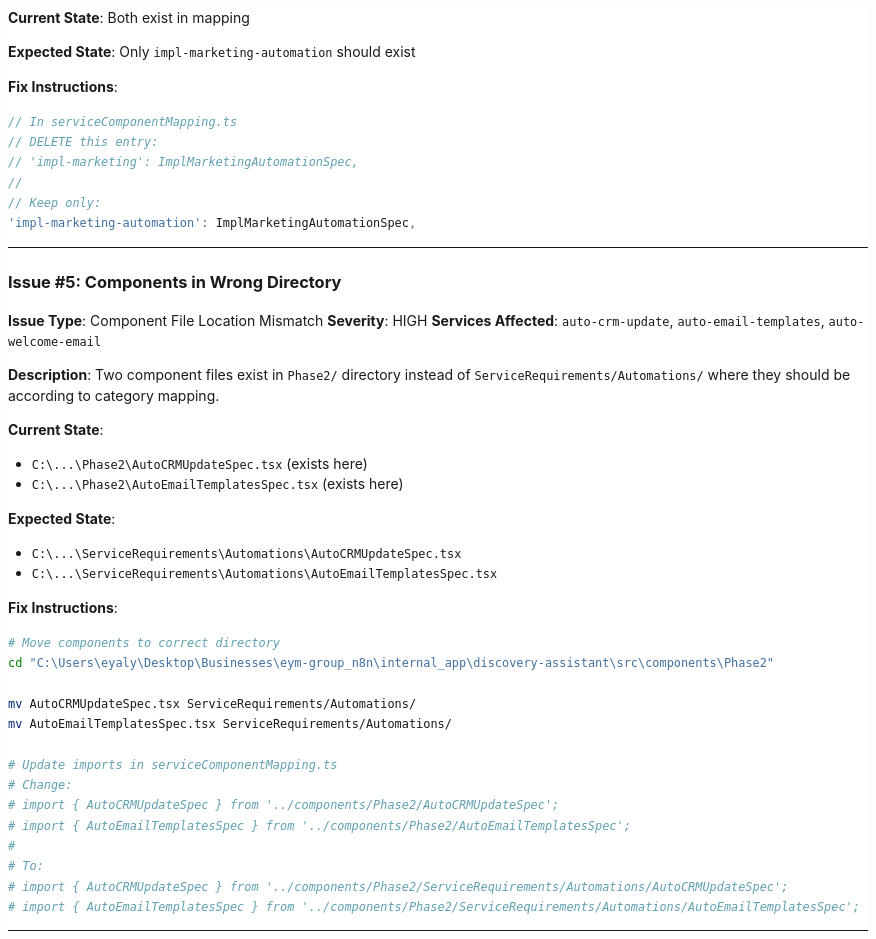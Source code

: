 **Current State**: Both exist in mapping

**Expected State**: Only `impl-marketing-automation` should exist

**Fix Instructions**:
```typescript
// In serviceComponentMapping.ts
// DELETE this entry:
// 'impl-marketing': ImplMarketingAutomationSpec,
//
// Keep only:
'impl-marketing-automation': ImplMarketingAutomationSpec,
```

---

### Issue #5: Components in Wrong Directory

**Issue Type**: Component File Location Mismatch
**Severity**: HIGH
**Services Affected**: `auto-crm-update`, `auto-email-templates`, `auto-welcome-email`

**Description**: Two component files exist in `Phase2/` directory instead of `ServiceRequirements/Automations/` where they should be according to category mapping.

**Current State**:
- `C:\...\Phase2\AutoCRMUpdateSpec.tsx` (exists here)
- `C:\...\Phase2\AutoEmailTemplatesSpec.tsx` (exists here)

**Expected State**:
- `C:\...\ServiceRequirements\Automations\AutoCRMUpdateSpec.tsx`
- `C:\...\ServiceRequirements\Automations\AutoEmailTemplatesSpec.tsx`

**Fix Instructions**:
```bash
# Move components to correct directory
cd "C:\Users\eyaly\Desktop\Businesses\eym-group_n8n\internal_app\discovery-assistant\src\components\Phase2"

mv AutoCRMUpdateSpec.tsx ServiceRequirements/Automations/
mv AutoEmailTemplatesSpec.tsx ServiceRequirements/Automations/

# Update imports in serviceComponentMapping.ts
# Change:
# import { AutoCRMUpdateSpec } from '../components/Phase2/AutoCRMUpdateSpec';
# import { AutoEmailTemplatesSpec } from '../components/Phase2/AutoEmailTemplatesSpec';
#
# To:
# import { AutoCRMUpdateSpec } from '../components/Phase2/ServiceRequirements/Automations/AutoCRMUpdateSpec';
# import { AutoEmailTemplatesSpec } from '../components/Phase2/ServiceRequirements/Automations/AutoEmailTemplatesSpec';
```

---
